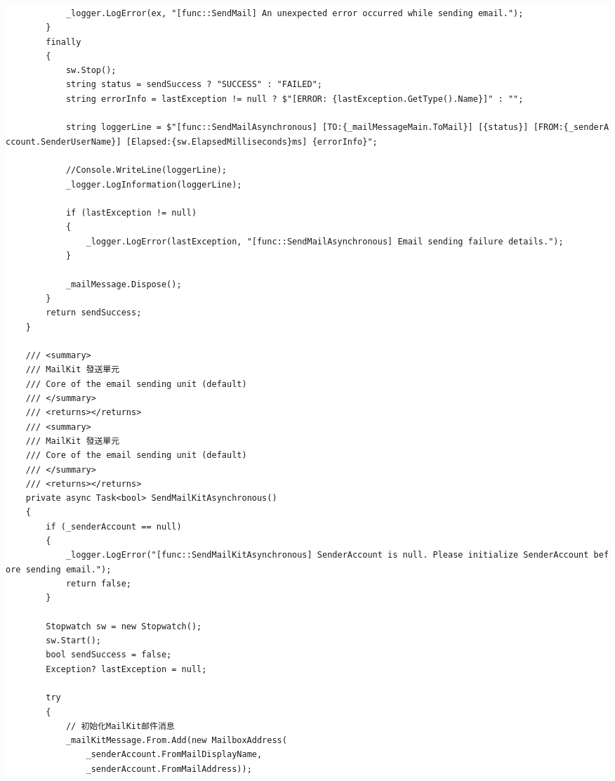                 _logger.LogError(ex, "[func::SendMail] An unexpected error occurred while sending email.");
            }
            finally
            {
                sw.Stop();
                string status = sendSuccess ? "SUCCESS" : "FAILED";
                string errorInfo = lastException != null ? $"[ERROR: {lastException.GetType().Name}]" : "";

                string loggerLine = $"[func::SendMailAsynchronous] [TO:{_mailMessageMain.ToMail}] [{status}] [FROM:{_senderAccount.SenderUserName}] [Elapsed:{sw.ElapsedMilliseconds}ms] {errorInfo}";

                //Console.WriteLine(loggerLine);
                _logger.LogInformation(loggerLine);

                if (lastException != null)
                { 
                    _logger.LogError(lastException, "[func::SendMailAsynchronous] Email sending failure details.");
                }

                _mailMessage.Dispose();
            } 
            return sendSuccess;
        }

        /// <summary>
        /// MailKit 發送單元 
        /// Core of the email sending unit (default)
        /// </summary>
        /// <returns></returns>
        /// <summary>
        /// MailKit 發送單元 
        /// Core of the email sending unit (default)
        /// </summary>
        /// <returns></returns>
        private async Task<bool> SendMailKitAsynchronous()
        {
            if (_senderAccount == null)
            {
                _logger.LogError("[func::SendMailKitAsynchronous] SenderAccount is null. Please initialize SenderAccount before sending email.");
                return false;
            }

            Stopwatch sw = new Stopwatch();
            sw.Start();
            bool sendSuccess = false;
            Exception? lastException = null;

            try
            {
                // 初始化MailKit邮件消息  
                _mailKitMessage.From.Add(new MailboxAddress(
                    _senderAccount.FromMailDisplayName,
                    _senderAccount.FromMailAddress));
